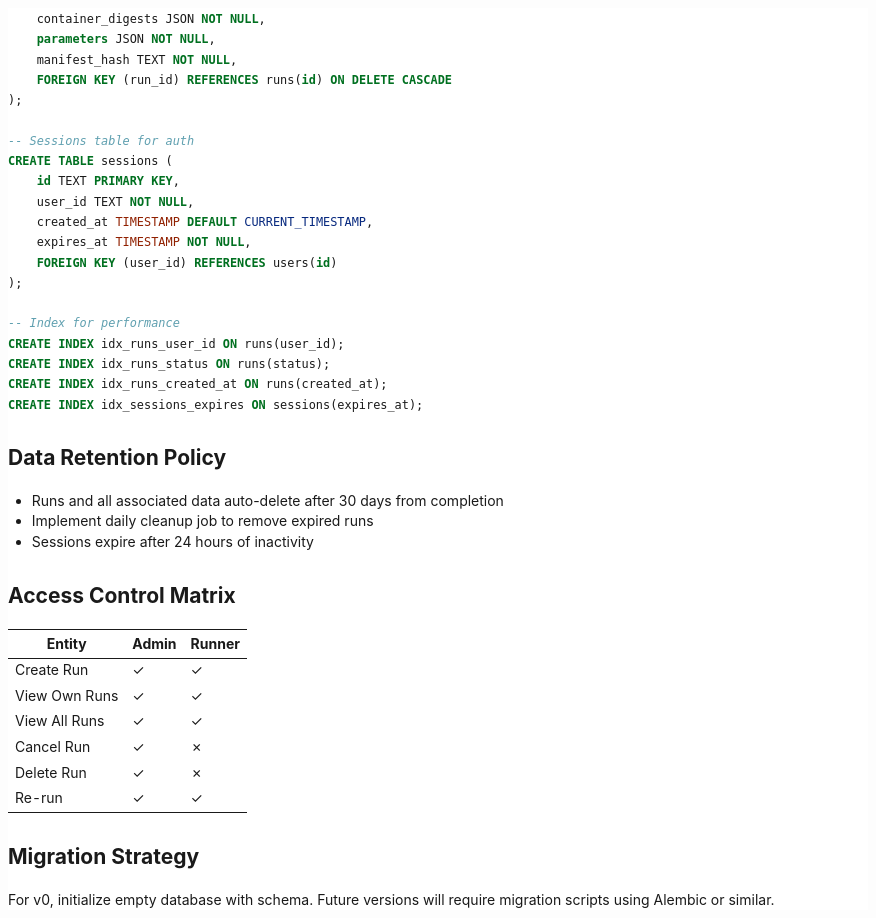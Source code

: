 ```sql
    container_digests JSON NOT NULL,
    parameters JSON NOT NULL,
    manifest_hash TEXT NOT NULL,
    FOREIGN KEY (run_id) REFERENCES runs(id) ON DELETE CASCADE
);

-- Sessions table for auth
CREATE TABLE sessions (
    id TEXT PRIMARY KEY,
    user_id TEXT NOT NULL,
    created_at TIMESTAMP DEFAULT CURRENT_TIMESTAMP,
    expires_at TIMESTAMP NOT NULL,
    FOREIGN KEY (user_id) REFERENCES users(id)
);

-- Index for performance
CREATE INDEX idx_runs_user_id ON runs(user_id);
CREATE INDEX idx_runs_status ON runs(status);
CREATE INDEX idx_runs_created_at ON runs(created_at);
CREATE INDEX idx_sessions_expires ON sessions(expires_at);
```

## Data Retention Policy

- Runs and all associated data auto-delete after 30 days from completion
- Implement daily cleanup job to remove expired runs
- Sessions expire after 24 hours of inactivity

## Access Control Matrix

| Entity | Admin | Runner |
|--------|-------|--------|
| Create Run | ✓ | ✓ |
| View Own Runs | ✓ | ✓ |
| View All Runs | ✓ | ✓ |
| Cancel Run | ✓ | ✗ |
| Delete Run | ✓ | ✗ |
| Re-run | ✓ | ✓ |

## Migration Strategy

For v0, initialize empty database with schema.
Future versions will require migration scripts using Alembic or similar.